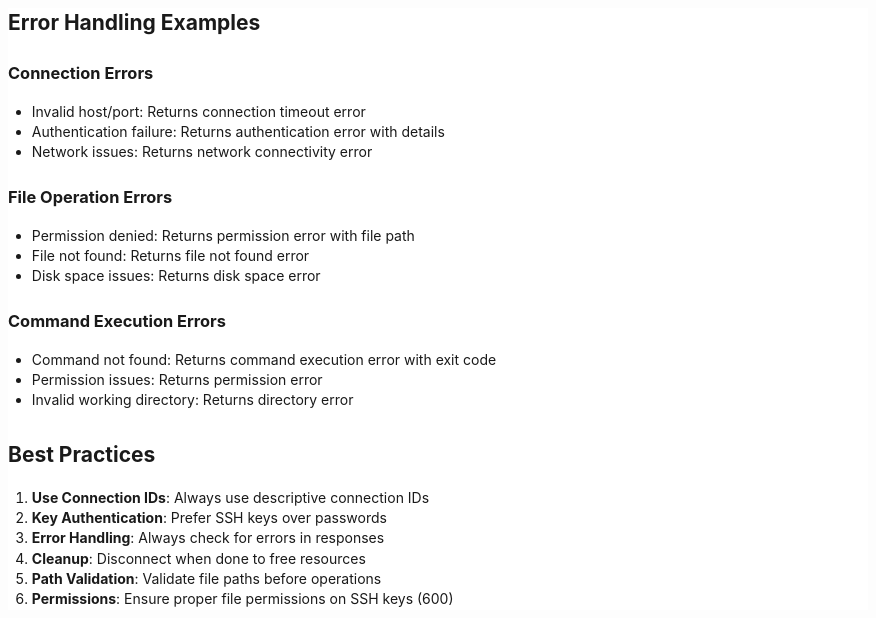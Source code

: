 ## Error Handling Examples

### Connection Errors
- Invalid host/port: Returns connection timeout error
- Authentication failure: Returns authentication error with details
- Network issues: Returns network connectivity error

### File Operation Errors
- Permission denied: Returns permission error with file path
- File not found: Returns file not found error
- Disk space issues: Returns disk space error

### Command Execution Errors
- Command not found: Returns command execution error with exit code
- Permission issues: Returns permission error
- Invalid working directory: Returns directory error

## Best Practices

1. **Use Connection IDs**: Always use descriptive connection IDs
2. **Key Authentication**: Prefer SSH keys over passwords
3. **Error Handling**: Always check for errors in responses
4. **Cleanup**: Disconnect when done to free resources
5. **Path Validation**: Validate file paths before operations
6. **Permissions**: Ensure proper file permissions on SSH keys (600)